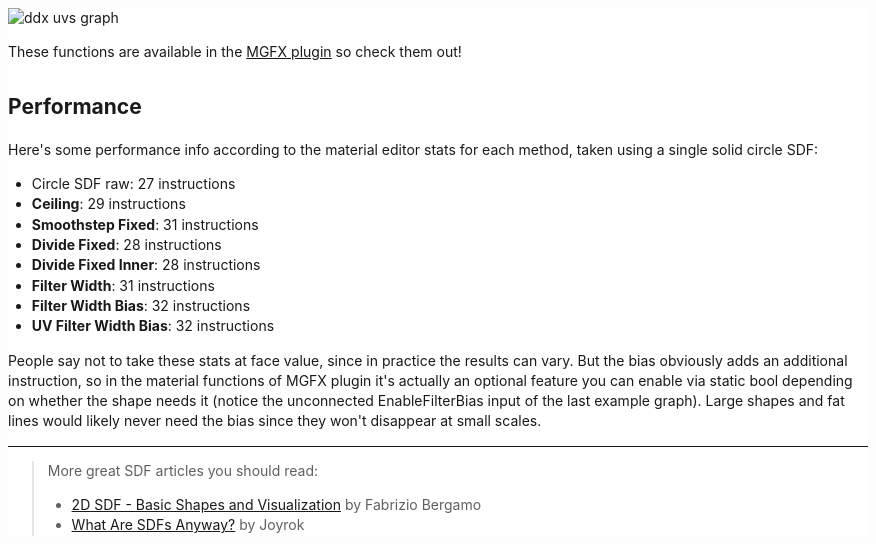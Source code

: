 ![ddx uvs graph](/img/smooth-sdf-shape-edges/graph_fullCircleSDFFuncs.png "the same graph with material functions")

These functions are available in the [MGFX plugin](https://github.com/bohdon/MGFXPlugin) so check them out!

## Performance

Here's some performance info according to the material editor stats for each method, taken using a single
solid circle SDF:

- Circle SDF raw: 27 instructions
- **Ceiling**: 29 instructions
- **Smoothstep Fixed**: 31 instructions
- **Divide Fixed**: 28 instructions
- **Divide Fixed Inner**: 28 instructions
- **Filter Width**: 31 instructions
- **Filter Width Bias**: 32 instructions
- **UV Filter Width Bias**: 32 instructions

People say not to take these stats at face value, since in practice the results can vary. But the bias obviously adds
an additional instruction, so in the material functions of MGFX plugin it's actually an optional feature you can
enable via static bool depending on whether the shape needs it (notice the unconnected EnableFilterBias input of
the last example graph). Large shapes and fat lines would likely never need the bias since they won't disappear
at small scales.

---

> More great SDF articles you should read:
>
> - [2D SDF - Basic Shapes and Visualization](https://www.artstation.com/blogs/briz/mnRN/2d-sdf-basic-shapes-and-visualization-material-function-library-ue5) by Fabrizio Bergamo
> - [What Are SDFs Anyway?](https://joyrok.com/What-Are-SDFs-Anyway) by Joyrok
